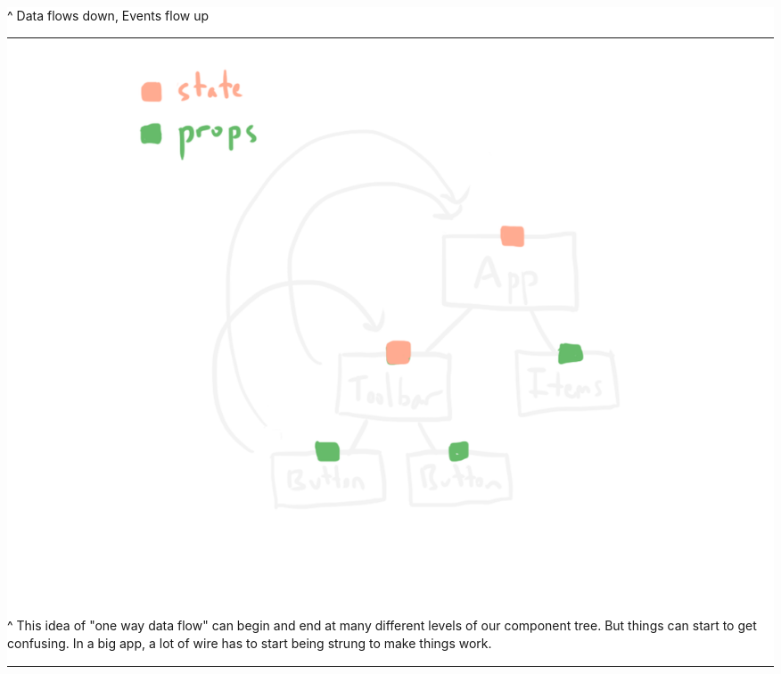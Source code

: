 ^ Data flows down, Events flow up

---
![fit](hierarchy3.png)

^ This idea of "one way data flow" can begin and end at many different levels of our component tree. But things can start to get confusing. In a big app, a lot of wire has to start being strung to make things work.

---